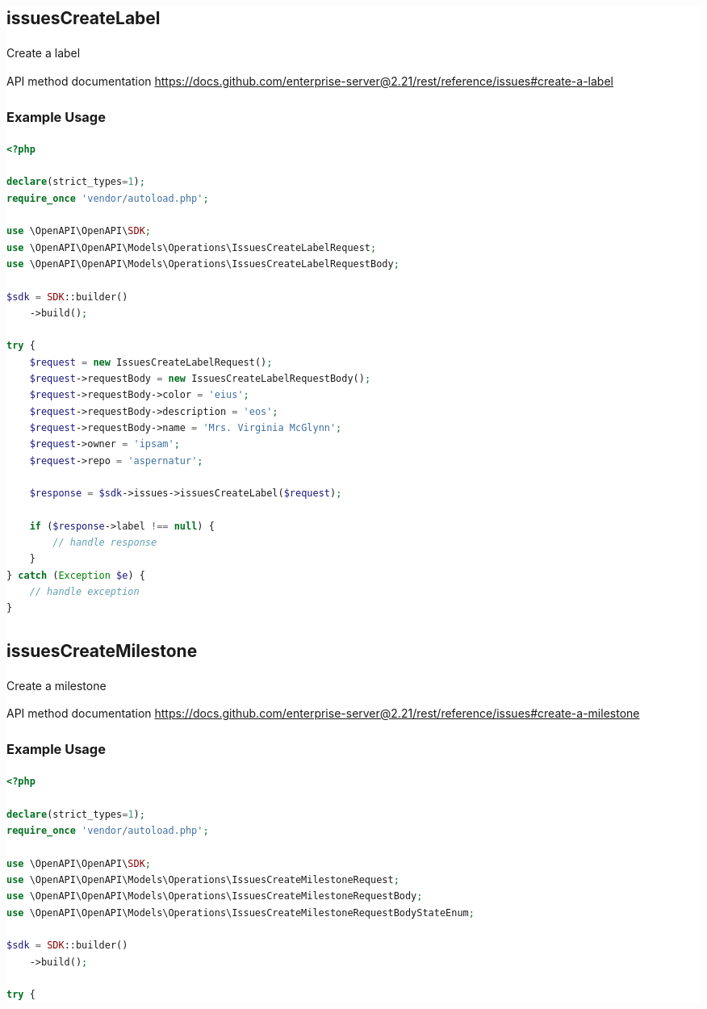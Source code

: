 ## issuesCreateLabel

Create a label

API method documentation
<https://docs.github.com/enterprise-server@2.21/rest/reference/issues#create-a-label>

### Example Usage

```php
<?php

declare(strict_types=1);
require_once 'vendor/autoload.php';

use \OpenAPI\OpenAPI\SDK;
use \OpenAPI\OpenAPI\Models\Operations\IssuesCreateLabelRequest;
use \OpenAPI\OpenAPI\Models\Operations\IssuesCreateLabelRequestBody;

$sdk = SDK::builder()
    ->build();

try {
    $request = new IssuesCreateLabelRequest();
    $request->requestBody = new IssuesCreateLabelRequestBody();
    $request->requestBody->color = 'eius';
    $request->requestBody->description = 'eos';
    $request->requestBody->name = 'Mrs. Virginia McGlynn';
    $request->owner = 'ipsam';
    $request->repo = 'aspernatur';

    $response = $sdk->issues->issuesCreateLabel($request);

    if ($response->label !== null) {
        // handle response
    }
} catch (Exception $e) {
    // handle exception
}
```

## issuesCreateMilestone

Create a milestone

API method documentation
<https://docs.github.com/enterprise-server@2.21/rest/reference/issues#create-a-milestone>

### Example Usage

```php
<?php

declare(strict_types=1);
require_once 'vendor/autoload.php';

use \OpenAPI\OpenAPI\SDK;
use \OpenAPI\OpenAPI\Models\Operations\IssuesCreateMilestoneRequest;
use \OpenAPI\OpenAPI\Models\Operations\IssuesCreateMilestoneRequestBody;
use \OpenAPI\OpenAPI\Models\Operations\IssuesCreateMilestoneRequestBodyStateEnum;

$sdk = SDK::builder()
    ->build();

try {
```